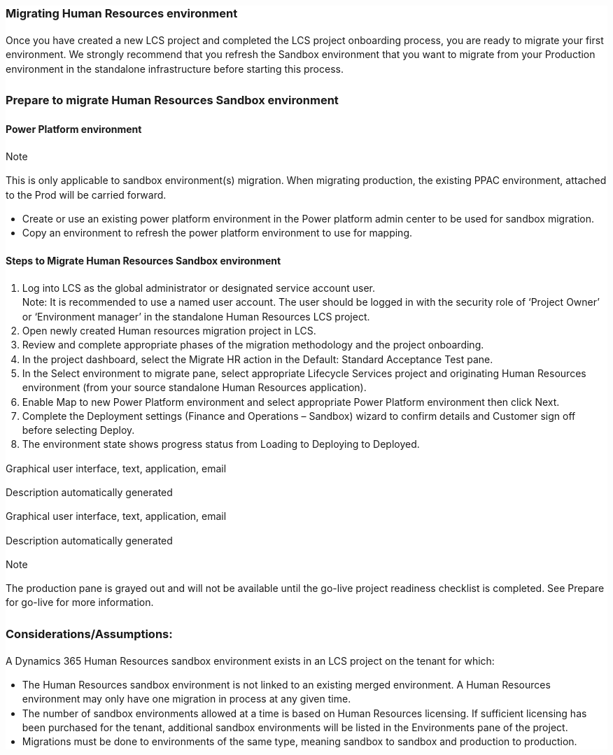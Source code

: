 ### Migrating Human Resources environment 

Once you have created a new LCS project and completed the LCS project onboarding process, you are ready to migrate your first environment. We strongly recommend that 
you refresh the Sandbox environment that you want to migrate from your Production environment in the standalone infrastructure before starting this process.  

### Prepare to migrate Human Resources Sandbox environment 

#### Power Platform environment 
>[!Note] 
>This is only applicable to sandbox environment(s) migration. When migrating production, the existing PPAC environment, attached to the Prod will be carried forward.  

 - Create or use an existing power platform environment in the Power platform admin center to be used for sandbox migration.  
 - Copy an environment to refresh the power platform environment to use for mapping.  

#### Steps to Migrate Human Resources Sandbox environment 

1. Log into LCS as the global administrator or designated service account user.  
Note: It is recommended to use a named user account. The user should be logged in with the security role of ‘Project Owner’ or ‘Environment manager’ in the standalone 
Human Resources LCS project.  
2. Open newly created Human resources migration project in LCS. 
3. Review and complete appropriate phases of the migration methodology and the project onboarding.  
4. In the project dashboard, select the Migrate HR action in the Default: Standard Acceptance Test pane.  
5. In the Select environment to migrate pane, select appropriate Lifecycle Services project and originating Human Resources environment (from your source standalone 
Human Resources application).
6. Enable Map to new Power Platform environment and select appropriate Power Platform environment then click Next.  
7. Complete the Deployment settings (Finance and Operations – Sandbox) wizard to confirm details and Customer sign off before selecting Deploy.  
8. The environment state shows progress status from Loading to Deploying to Deployed.  

Graphical user interface, text, application, email

Description automatically generated 

Graphical user interface, text, application, email

Description automatically generated 

                
>[!NOTE]
>The production pane is grayed out and will not be available until the go-live project readiness checklist is completed.  See Prepare for go-live for more information.  

 
### Considerations/Assumptions:  

A Dynamics 365 Human Resources sandbox environment exists in an LCS project on the tenant for which: 
 - The Human Resources sandbox environment is not linked to an existing merged environment. A Human Resources environment may only have one migration in process at any
 given time. 
 - The number of sandbox environments allowed at a time is based on Human Resources licensing. If sufficient licensing has been purchased for the tenant, additional 
 sandbox environments will be listed in the Environments pane of the project. 
 - Migrations must be done to environments of the same type, meaning sandbox to sandbox and production to production.  
